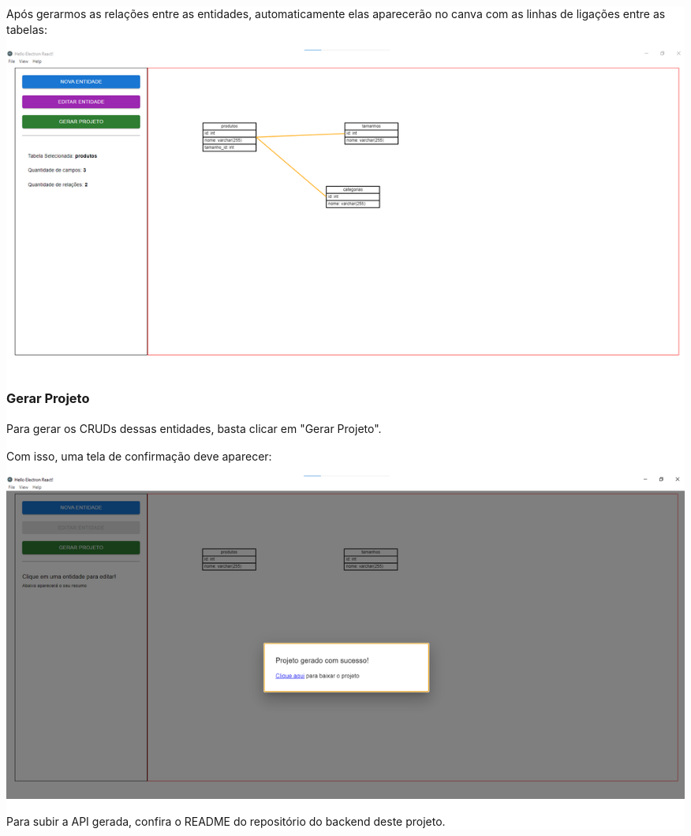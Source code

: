 Após gerarmos as relações entre as entidades, automaticamente elas aparecerão no canva com as linhas de ligações entre as tabelas:

<img src="imgs_readme/entidade_relacionamento.png" width="100%">

### Gerar Projeto

Para gerar os CRUDs dessas entidades, basta clicar em "Gerar Projeto".

Com isso, uma tela de confirmação deve aparecer:

<img src="imgs_readme/projeto_gerado.png" width="100%">

Para subir a API gerada, confira o README do repositório do backend deste projeto.
